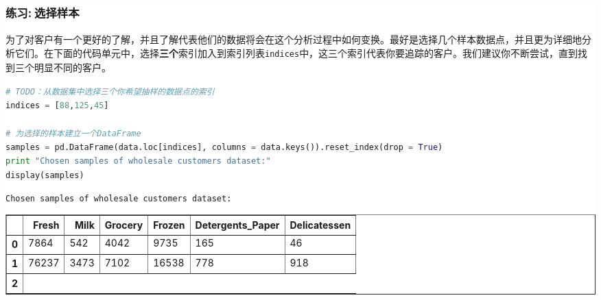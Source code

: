
### 练习: 选择样本
为了对客户有一个更好的了解，并且了解代表他们的数据将会在这个分析过程中如何变换。最好是选择几个样本数据点，并且更为详细地分析它们。在下面的代码单元中，选择**三个**索引加入到索引列表`indices`中，这三个索引代表你要追踪的客户。我们建议你不断尝试，直到找到三个明显不同的客户。


```python
# TODO：从数据集中选择三个你希望抽样的数据点的索引
indices = [88,125,45]

# 为选择的样本建立一个DataFrame
samples = pd.DataFrame(data.loc[indices], columns = data.keys()).reset_index(drop = True)
print "Chosen samples of wholesale customers dataset:"
display(samples)
```

    Chosen samples of wholesale customers dataset:



<div>
<style>
    .dataframe thead tr:only-child th {
        text-align: right;
    }

    .dataframe thead th {
        text-align: left;
    }

    .dataframe tbody tr th {
        vertical-align: top;
    }
</style>
<table border="1" class="dataframe">
  <thead>
    <tr style="text-align: right;">
      <th></th>
      <th>Fresh</th>
      <th>Milk</th>
      <th>Grocery</th>
      <th>Frozen</th>
      <th>Detergents_Paper</th>
      <th>Delicatessen</th>
    </tr>
  </thead>
  <tbody>
    <tr>
      <th>0</th>
      <td>7864</td>
      <td>542</td>
      <td>4042</td>
      <td>9735</td>
      <td>165</td>
      <td>46</td>
    </tr>
    <tr>
      <th>1</th>
      <td>76237</td>
      <td>3473</td>
      <td>7102</td>
      <td>16538</td>
      <td>778</td>
      <td>918</td>
    </tr>
    <tr>
      <th>2</th>
